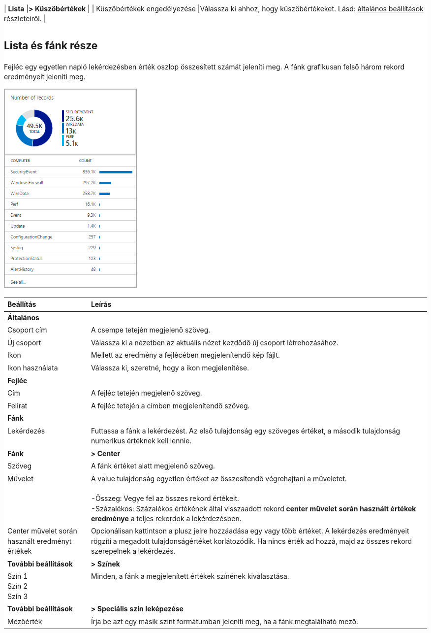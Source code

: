 | **Lista** |**> Küszöbértékek** |
| Küszöbértékek engedélyezése |Válassza ki ahhoz, hogy küszöbértékeket.  Lásd: [általános beállítások](#thresholds) részleteiről. |

## <a name="donut--list-part"></a>Lista és fánk része
Fejléc egy egyetlen napló lekérdezésben érték oszlop összesített számát jeleníti meg.  A fánk grafikusan felső három rekord eredményeit jeleníti meg.

![Fánk & lista megtekintése](media/log-analytics-view-designer/view-donut-list.png)

| Beállítás | Leírás |
|:--- |:--- |
| **Általános** | |
| Csoport cím |A csempe tetején megjelenő szöveg. |
| Új csoport |Válassza ki a nézetben az aktuális nézet kezdődő új csoport létrehozásához. |
| Ikon |Mellett az eredmény a fejlécében megjelenítendő kép fájlt. |
| Ikon használata |Válassza ki, szeretné, hogy a ikon megjelenítése. |
| **Fejléc** | |
| Cím |A fejléc tetején megjelenő szöveg. |
| Felirat |A fejléc tetején a címben megjelenítendő szöveg. |
| **Fánk** | |
| Lekérdezés |Futtassa a fánk a lekérdezést.  Az első tulajdonság egy szöveges értéket, a második tulajdonság numerikus értéknek kell lennie. |
| **Fánk** |**> Center** |
| Szöveg |A fánk értéket alatt megjelenő szöveg. |
| Művelet |A value tulajdonság egyetlen értéket az összesítendő végrehajtani a műveletet.<br><br>-Összeg: Vegye fel az összes rekord értékeit.<br>-Százalékos: Százalékos értékének által visszaadott rekord **center művelet során használt értékek eredménye** a teljes rekordok a lekérdezésben. |
| Center művelet során használt eredményt értékek |Opcionálisan kattintson a plusz jelre hozzáadása egy vagy több értéket.  A lekérdezés eredményeit rögzíti a megadott tulajdonságértéket korlátozódik.  Ha nincs érték ad hozzá, majd az összes rekord szerepelnek a lekérdezés. |
| **További beállítások** |**> Színek** |
| Szín 1<br>Szín 2<br>Szín 3 |Minden, a fánk a megjelenített értékek színének kiválasztása. |
| **További beállítások** |**> Speciális szín leképezése** |
| Mezőérték |Írja be azt egy másik színt formátumban jeleníti meg, ha a fánk megtalálható mező. |